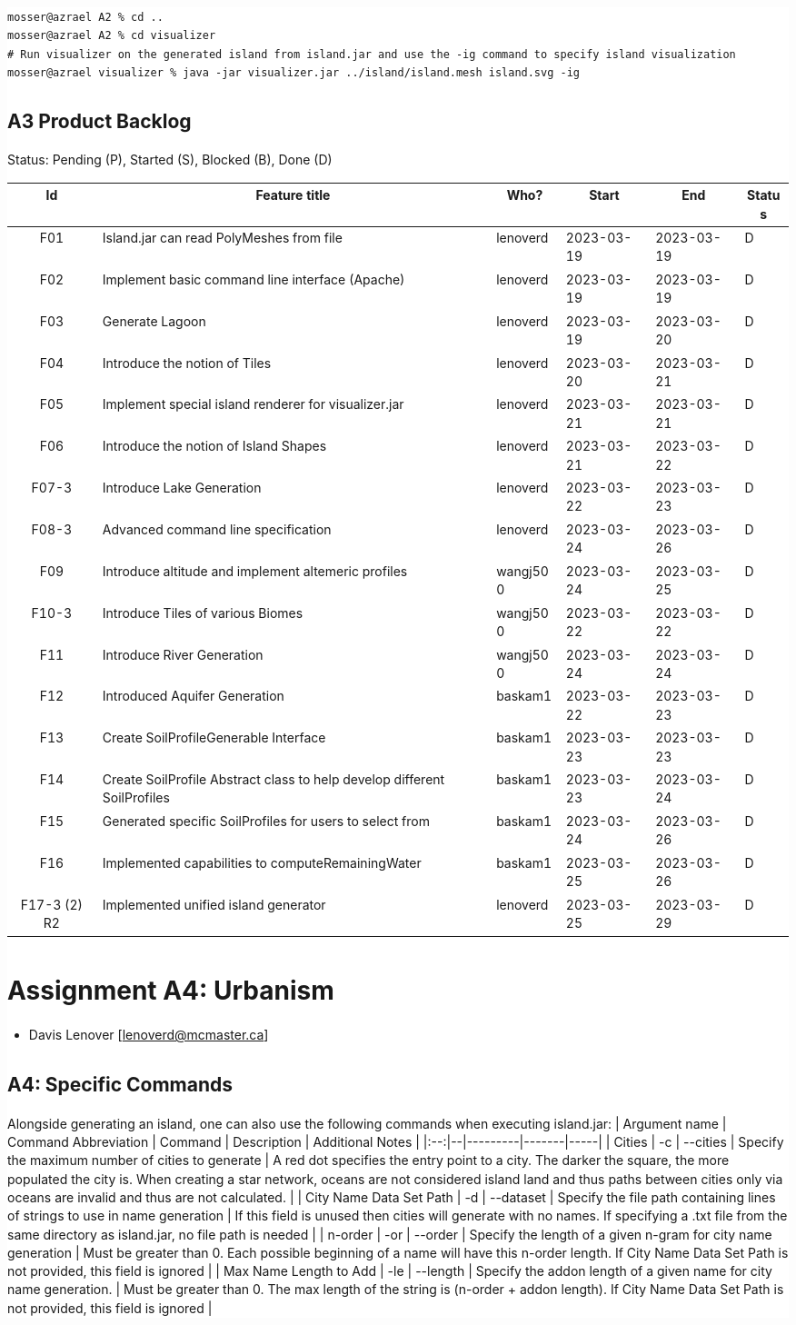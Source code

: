 ```
mosser@azrael A2 % cd ..
mosser@azrael A2 % cd visualizer
# Run visualizer on the generated island from island.jar and use the -ig command to specify island visualization
mosser@azrael visualizer % java -jar visualizer.jar ../island/island.mesh island.svg -ig
```

## A3 Product Backlog
Status: Pending (P), Started (S), Blocked (B), Done (D)

| Id | Feature title | Who? | Start | End | Status |
|:--:|---------------|------|-------|-----|--------|
| F01 |      Island.jar can read PolyMeshes from file       |   lenoverd   |    2023-03-19   |  2023-03-19    |    D    |
| F02 |      Implement basic command line interface (Apache)      |   lenoverd   |    2023-03-19   |  2023-03-19   |     D   |
| F03 |      Generate Lagoon   |   lenoverd   |   2023-03-19  |   2023-03-20  |   D  |
| F04 |      Introduce the notion of Tiles   |   lenoverd   |   2023-03-20  |   2023-03-21  |   D  |
| F05 |      Implement special island renderer for visualizer.jar  |   lenoverd   |   2023-03-21  |   2023-03-21  |   D  |
| F06 |      Introduce the notion of Island Shapes  |   lenoverd   |   2023-03-21  |   2023-03-22  |   D  |
| F07-3 |     Introduce Lake Generation |   lenoverd   |   2023-03-22  |   2023-03-23  |   D  |
| F08-3 |      Advanced command line specification |   lenoverd   |   2023-03-24  | 2023-03-26  |   D  |
| F09 |      Introduce altitude and implement altemeric profiles |   wangj500   |   2023-03-24  |  2023-03-25 |  D  |
| F10-3 |      Introduce Tiles of various Biomes |   wangj500   |   2023-03-22  |  2023-03-22 |  D  |
| F11 |      Introduce River Generation |   wangj500   |   2023-03-24  | 2023-03-24   |  D |
| F12 |      Introduced Aquifer Generation |  baskam1   |   2023-03-22  | 2023-03-23  |  D  |
| F13 |      Create SoilProfileGenerable Interface |  baskam1   |   2023-03-23  | 2023-03-23  |  D  |
| F14 |      Create SoilProfile Abstract class to help develop different SoilProfiles |  baskam1   |   2023-03-23  | 2023-03-24  |  D  |
| F15 |      Generated specific SoilProfiles for users to select from |  baskam1   |   2023-03-24  | 2023-03-26  |  D  |
| F16 |      Implemented capabilities to computeRemainingWater |  baskam1   |   2023-03-25  | 2023-03-26  |  D  |
| F17-3 (2) R2 |      Implemented unified island generator |  lenoverd   |   2023-03-25  | 2023-03-29  |  D  |

# Assignment A4: Urbanism

- Davis Lenover [lenoverd@mcmaster.ca]

## A4: Specific Commands
Alongside generating an island, one can also use the following commands when executing island.jar:
| Argument name | Command Abbreviation | Command | Description | Additional Notes |
|:--:|--|---------|-------|-----|
| Cities | -c |  --cities | Specify the maximum number of cities to generate | A red dot specifies the entry point to a city. The darker the square, the more populated the city is. When creating a star network, oceans are not considered island land and thus paths between cities only via oceans are invalid and thus are not calculated. |
| City Name Data Set Path | -d |  --dataset | Specify the file path containing lines of strings to use in name generation | If this field is unused then cities will generate with no names. If specifying a .txt file from the same directory as island.jar, no file path is needed |
| n-order | -or |  --order | Specify the length of a given n-gram for city name generation | Must be greater than 0. Each possible beginning of a name will have this n-order length. If City Name Data Set Path is not provided, this field is ignored |
| Max Name Length to Add | -le |  --length | Specify the addon length of a given name for city name generation. | Must be greater than 0. The max length of the string is (n-order + addon length). If City Name Data Set Path is not provided, this field is ignored |
